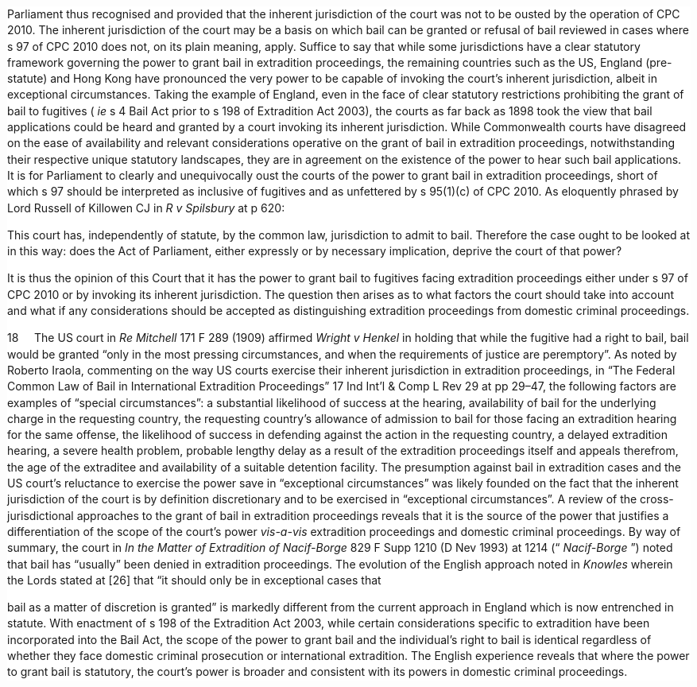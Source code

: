 Parliament thus recognised and provided that the inherent jurisdiction of the court was not to be ousted by the operation of CPC 2010. The inherent jurisdiction of the court may be a basis on which bail can be granted or refusal of bail reviewed in cases where s 97 of CPC 2010 does not, on its plain meaning, apply. Suffice to say that while some jurisdictions have a clear statutory framework governing the power to grant bail in extradition proceedings, the remaining countries such as the US, England (pre-statute) and Hong Kong have pronounced the very power to be capable of invoking the court’s inherent jurisdiction, albeit in exceptional circumstances. Taking the example of England, even in the face of clear statutory restrictions prohibiting the grant of bail to fugitives ( _ie_ s 4 Bail Act prior to s 198 of Extradition Act 2003), the courts as far back as 1898 took the view that bail applications could be heard and granted by a court invoking its inherent jurisdiction. While Commonwealth courts have disagreed on the ease of availability and relevant considerations operative on the grant of bail in extradition proceedings, notwithstanding their respective unique statutory landscapes, they are in agreement on the existence of the power to hear such bail applications. It is for Parliament to clearly and unequivocally oust the courts of the power to grant bail in extradition proceedings, short of which s 97 should be interpreted as inclusive of fugitives and as unfettered by s 95(1)(c) of CPC 2010. As eloquently phrased by Lord Russell of Killowen CJ in _R v Spilsbury_ at p 620: 

 This court has, independently of statute, by the common law, jurisdiction to admit to bail. Therefore the case ought to be looked at in this way: does the Act of Parliament, either expressly or by necessary implication, deprive the court of that power? 

It is thus the opinion of this Court that it has the power to grant bail to fugitives facing extradition proceedings either under s 97 of CPC 2010 or by invoking its inherent jurisdiction. The question then arises as to what factors the court should take into account and what if any considerations should be accepted as distinguishing extradition proceedings from domestic criminal proceedings. 

18     The US court in _Re Mitchell_ 171 F 289 (1909) affirmed _Wright v Henkel_ in holding that while the fugitive had a right to bail, bail would be granted “only in the most pressing circumstances, and when the requirements of justice are peremptory”. As noted by Roberto Iraola, commenting on the way US courts exercise their inherent jurisdiction in extradition proceedings, in “The Federal Common Law of Bail in International Extradition Proceedings” 17 Ind Int’l & Comp L Rev 29 at pp 29–47, the following factors are examples of “special circumstances”: a substantial likelihood of success at the hearing, availability of bail for the underlying charge in the requesting country, the requesting country’s allowance of admission to bail for those facing an extradition hearing for the same offense, the likelihood of success in defending against the action in the requesting country, a delayed extradition hearing, a severe health problem, probable lengthy delay as a result of the extradition proceedings itself and appeals therefrom, the age of the extraditee and availability of a suitable detention facility. The presumption against bail in extradition cases and the US court’s reluctance to exercise the power save in “exceptional circumstances” was likely founded on the fact that the inherent jurisdiction of the court is by definition discretionary and to be exercised in “exceptional circumstances”. A review of the cross-jurisdictional approaches to the grant of bail in extradition proceedings reveals that it is the source of the power that justifies a differentiation of the scope of the court’s power _vis-a-vis_ extradition proceedings and domestic criminal proceedings. By way of summary, the court in _In the Matter of Extradition of Nacif-Borge_ 829 F Supp 1210 (D Nev 1993) at 1214 (“ _Nacif-Borge_ ”) noted that bail has “usually” been denied in extradition proceedings. The evolution of the English approach noted in _Knowles_ wherein the Lords stated at [26] that “it should only be in exceptional cases that 


bail as a matter of discretion is granted” is markedly different from the current approach in England which is now entrenched in statute. With enactment of s 198 of the Extradition Act 2003, while certain considerations specific to extradition have been incorporated into the Bail Act, the scope of the power to grant bail and the individual’s right to bail is identical regardless of whether they face domestic criminal prosecution or international extradition. The English experience reveals that where the power to grant bail is statutory, the court’s power is broader and consistent with its powers in domestic criminal proceedings. 
